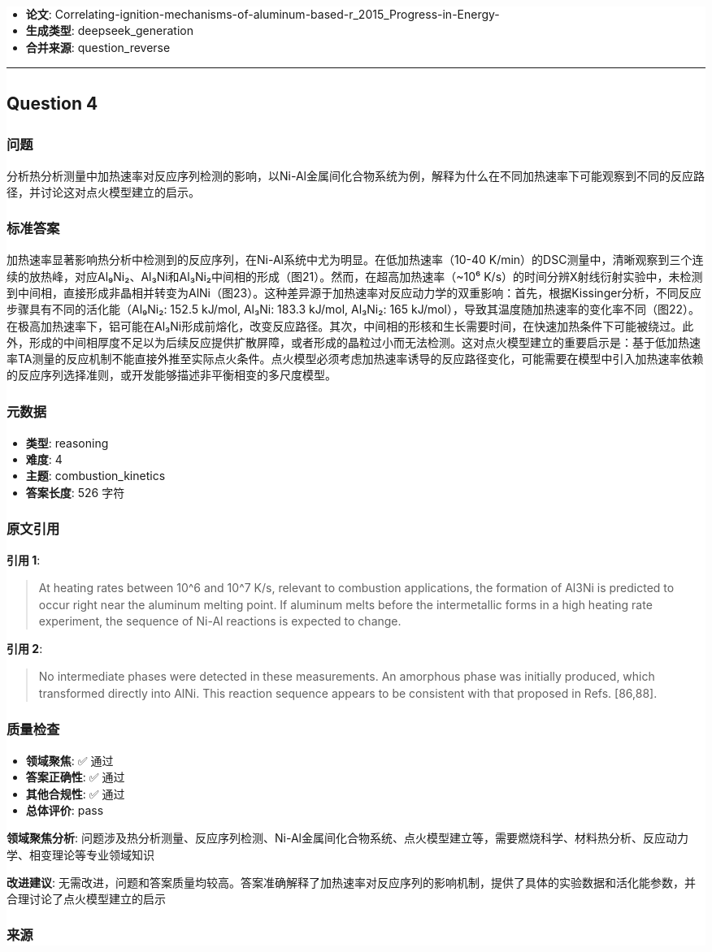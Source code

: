 - **论文**: Correlating-ignition-mechanisms-of-aluminum-based-r_2015_Progress-in-Energy-
- **生成类型**: deepseek_generation
- **合并来源**: question_reverse

---

## Question 4

### 问题

分析热分析测量中加热速率对反应序列检测的影响，以Ni-Al金属间化合物系统为例，解释为什么在不同加热速率下可能观察到不同的反应路径，并讨论这对点火模型建立的启示。

### 标准答案

加热速率显著影响热分析中检测到的反应序列，在Ni-Al系统中尤为明显。在低加热速率（10-40 K/min）的DSC测量中，清晰观察到三个连续的放热峰，对应Al₉Ni₂、Al₃Ni和Al₃Ni₂中间相的形成（图21）。然而，在超高加热速率（~10⁶ K/s）的时间分辨X射线衍射实验中，未检测到中间相，直接形成非晶相并转变为AlNi（图23）。这种差异源于加热速率对反应动力学的双重影响：首先，根据Kissinger分析，不同反应步骤具有不同的活化能（Al₉Ni₂: 152.5 kJ/mol, Al₃Ni: 183.3 kJ/mol, Al₃Ni₂: 165 kJ/mol），导致其温度随加热速率的变化率不同（图22）。在极高加热速率下，铝可能在Al₃Ni形成前熔化，改变反应路径。其次，中间相的形核和生长需要时间，在快速加热条件下可能被绕过。此外，形成的中间相厚度不足以为后续反应提供扩散屏障，或者形成的晶粒过小而无法检测。这对点火模型建立的重要启示是：基于低加热速率TA测量的反应机制不能直接外推至实际点火条件。点火模型必须考虑加热速率诱导的反应路径变化，可能需要在模型中引入加热速率依赖的反应序列选择准则，或开发能够描述非平衡相变的多尺度模型。

### 元数据

- **类型**: reasoning
- **难度**: 4
- **主题**: combustion_kinetics
- **答案长度**: 526 字符

### 原文引用

**引用 1**:
> At heating rates between 10^6 and 10^7 K/s, relevant to combustion applications, the formation of Al3Ni is predicted to occur right near the aluminum melting point. If aluminum melts before the intermetallic forms in a high heating rate experiment, the sequence of Ni-Al reactions is expected to change.

**引用 2**:
> No intermediate phases were detected in these measurements. An amorphous phase was initially produced, which transformed directly into AlNi. This reaction sequence appears to be consistent with that proposed in Refs. [86,88].

### 质量检查

- **领域聚焦**: ✅ 通过
- **答案正确性**: ✅ 通过
- **其他合规性**: ✅ 通过
- **总体评价**: pass

**领域聚焦分析**: 问题涉及热分析测量、反应序列检测、Ni-Al金属间化合物系统、点火模型建立等，需要燃烧科学、材料热分析、反应动力学、相变理论等专业领域知识

**改进建议**: 无需改进，问题和答案质量均较高。答案准确解释了加热速率对反应序列的影响机制，提供了具体的实验数据和活化能参数，并合理讨论了点火模型建立的启示

### 来源
